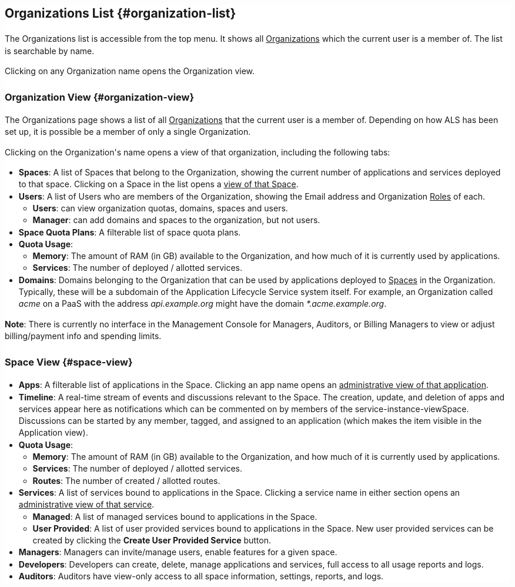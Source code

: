 ## Organizations List {#organization-list}

The Organizations list is accessible from the top menu. It shows all [Organizations](/helion/devplatform/als/user/deploy/orgs-spaces/#orgs-spaces) which the current user is a member of. The list is searchable by name.

Clicking on any Organization name opens the Organization view.

### Organization View {#organization-view}
The Organizations page shows a list of all [Organizations](/helion/devplatform/als/user/deploy/orgs-spaces/#orgs-spaces) that the current user is a member of. Depending on how ALS has been set up, it is possible be a member of only a single Organization.

Clicking on the Organization's name opens a view of that organization, including the following tabs:

-   **Spaces**: A list of Spaces that belong to the Organization, showing the current number of applications and services deployed to that space. Clicking on a Space in the list opens a [view of that Space](#space-view).
-   **Users**: A list of Users who are members of the Organization, showing the Email address and Organization [Roles](/helion/devplatform/als/user/deploy/orgs-spaces/#orgs-spaces-roles) of each.
    -   **Users**: can view organization quotas, domains, spaces and users.
    -   **Manager**: can add domains and spaces to the organization, but not users.
-   **Space Quota Plans**: A filterable list of space quota plans.
-   **Quota Usage**:
    -   **Memory**: The amount of RAM (in GB) available to the Organization, and how much of it is currently used by applications.
    -   **Services**: The number of deployed / allotted services.
-   **Domains**: Domains belonging to the Organization that can be used by applications deployed to [Spaces](/helion/devplatform/als/user/deploy/orgs-spaces/#orgs-spaces) in the Organization. Typically, these will be a subdomain of the Application Lifecycle Service system itself. For example, an Organization called *acme* on a PaaS with the address *api.example.org* might have the domain *\*.acme.example.org*.

**Note**: There is currently no interface in the Management Console for Managers, Auditors, or Billing Managers to view or adjust billing/payment info and spending limits.

### Space View {#space-view}

-   **Apps**: A filterable list of applications in the Space. Clicking an app name opens an [administrative view of that application](#user-console-app).
-   **Timeline**: A real-time stream of events and discussions relevant to the Space. The creation, update, and deletion of apps and services appear here as notifications which can be commented on by members of the service-instance-viewSpace. Discussions can be started by any member, tagged, and assigned to an application (which makes the item visible in the Application view).
-   **Quota Usage**:
    -   **Memory**: The amount of RAM (in GB) available to the Organization, and how much of it is currently used by applications.
    -   **Services**: The number of deployed / allotted services.
    -   **Routes**: The number of created / allotted routes.
-   **Services**: A list of services bound to applications in the Space. Clicking a service name in either section opens an [administrative view of that service](#user-console-service).
	-   **Managed**: A list of managed services bound to applications in the Space.
	-   **User Provided**: A list of user provided services bound to applications in the Space. New user provided services can be created by clicking the **Create User Provided Service** button.
-   **Managers**: Managers can invite/manage users, enable features for a given space.
-   **Developers**: Developers can create, delete, manage applications and services, full access to all usage reports and logs.
-   **Auditors**: Auditors have view-only access to all space information, settings, reports, and logs.
